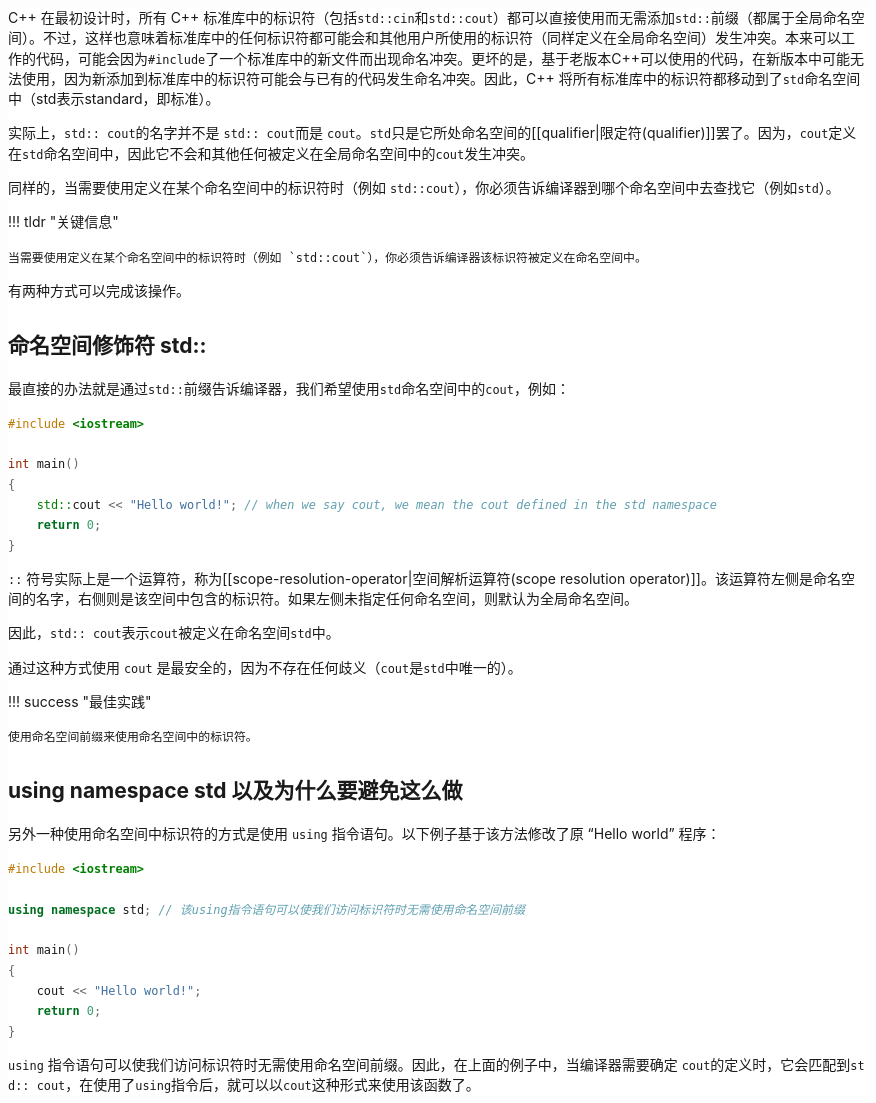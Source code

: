 C++ 在最初设计时，所有 C++ 标准库中的标识符（包括`std::cin`和`std::cout`）都可以直接使用而无需添加`std::`前缀（都属于全局命名空间）。不过，这样也意味着标准库中的任何标识符都可能会和其他用户所使用的标识符（同样定义在全局命名空间）发生冲突。本来可以工作的代码，可能会因为`#include`了一个标准库中的新文件而出现命名冲突。更坏的是，基于老版本C++可以使用的代码，在新版本中可能无法使用，因为新添加到标准库中的标识符可能会与已有的代码发生命名冲突。因此，C++ 将所有标准库中的标识符都移动到了`std`命名空间中（std表示standard，即标准）。

实际上，`std:: cout`的名字并不是 `std:: cout`而是 `cout`。`std`只是它所处命名空间的[[qualifier|限定符(qualifier)]]罢了。因为，`cout`定义在`std`命名空间中，因此它不会和其他任何被定义在全局命名空间中的`cout`发生冲突。

同样的，当需要使用定义在某个命名空间中的标识符时（例如 `std::cout`），你必须告诉编译器到哪个命名空间中去查找它（例如`std`）。

!!! tldr "关键信息"

    当需要使用定义在某个命名空间中的标识符时（例如 `std::cout`），你必须告诉编译器该标识符被定义在命名空间中。


有两种方式可以完成该操作。

## 命名空间修饰符 std::

最直接的办法就是通过`std::`前缀告诉编译器，我们希望使用`std`命名空间中的`cout`，例如：

```cpp
#include <iostream>

int main()
{
    std::cout << "Hello world!"; // when we say cout, we mean the cout defined in the std namespace
    return 0;
}
```

`::` 符号实际上是一个运算符，称为[[scope-resolution-operator|空间解析运算符(scope resolution operator)]]。该运算符左侧是命名空间的名字，右侧则是该空间中包含的标识符。如果左侧未指定任何命名空间，则默认为全局命名空间。

因此，`std:: cout`表示`cout`被定义在命名空间`std`中。

通过这种方式使用 `cout` 是最安全的，因为不存在任何歧义（`cout`是`std`中唯一的）。

!!! success "最佳实践"

    使用命名空间前缀来使用命名空间中的标识符。

## using namespace std 以及为什么要避免这么做

另外一种使用命名空间中标识符的方式是使用 `using` 指令语句。以下例子基于该方法修改了原 “Hello world” 程序：

```cpp hl_lines="3"
#include <iostream>

using namespace std; // 该using指令语句可以使我们访问标识符时无需使用命名空间前缀

int main()
{
    cout << "Hello world!";
    return 0;
}
```

`using` 指令语句可以使我们访问标识符时无需使用命名空间前缀。因此，在上面的例子中，当编译器需要确定 `cout`的定义时，它会匹配到`std:: cout`，在使用了`using`指令后，就可以以`cout`这种形式来使用该函数了。
